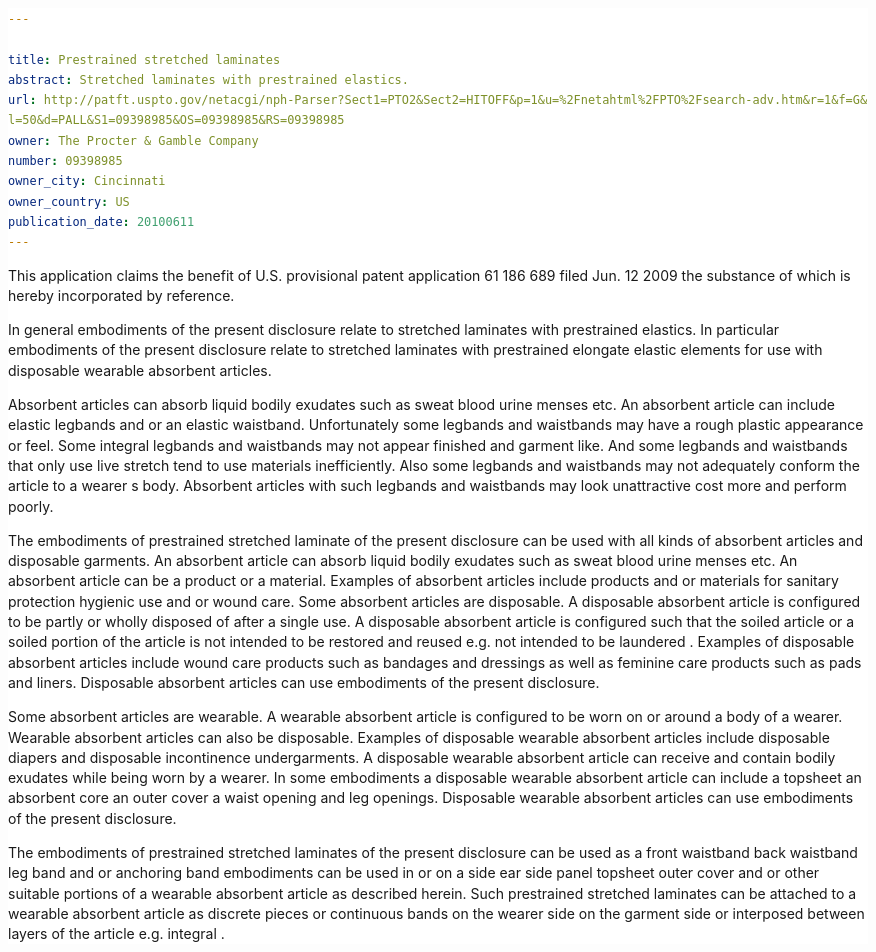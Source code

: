 ```yaml
---

title: Prestrained stretched laminates
abstract: Stretched laminates with prestrained elastics.
url: http://patft.uspto.gov/netacgi/nph-Parser?Sect1=PTO2&Sect2=HITOFF&p=1&u=%2Fnetahtml%2FPTO%2Fsearch-adv.htm&r=1&f=G&l=50&d=PALL&S1=09398985&OS=09398985&RS=09398985
owner: The Procter & Gamble Company
number: 09398985
owner_city: Cincinnati
owner_country: US
publication_date: 20100611
---
```

This application claims the benefit of U.S. provisional patent application 61 186 689 filed Jun. 12 2009 the substance of which is hereby incorporated by reference.

In general embodiments of the present disclosure relate to stretched laminates with prestrained elastics. In particular embodiments of the present disclosure relate to stretched laminates with prestrained elongate elastic elements for use with disposable wearable absorbent articles.

Absorbent articles can absorb liquid bodily exudates such as sweat blood urine menses etc. An absorbent article can include elastic legbands and or an elastic waistband. Unfortunately some legbands and waistbands may have a rough plastic appearance or feel. Some integral legbands and waistbands may not appear finished and garment like. And some legbands and waistbands that only use live stretch tend to use materials inefficiently. Also some legbands and waistbands may not adequately conform the article to a wearer s body. Absorbent articles with such legbands and waistbands may look unattractive cost more and perform poorly.

The embodiments of prestrained stretched laminate of the present disclosure can be used with all kinds of absorbent articles and disposable garments. An absorbent article can absorb liquid bodily exudates such as sweat blood urine menses etc. An absorbent article can be a product or a material. Examples of absorbent articles include products and or materials for sanitary protection hygienic use and or wound care. Some absorbent articles are disposable. A disposable absorbent article is configured to be partly or wholly disposed of after a single use. A disposable absorbent article is configured such that the soiled article or a soiled portion of the article is not intended to be restored and reused e.g. not intended to be laundered . Examples of disposable absorbent articles include wound care products such as bandages and dressings as well as feminine care products such as pads and liners. Disposable absorbent articles can use embodiments of the present disclosure.

Some absorbent articles are wearable. A wearable absorbent article is configured to be worn on or around a body of a wearer. Wearable absorbent articles can also be disposable. Examples of disposable wearable absorbent articles include disposable diapers and disposable incontinence undergarments. A disposable wearable absorbent article can receive and contain bodily exudates while being worn by a wearer. In some embodiments a disposable wearable absorbent article can include a topsheet an absorbent core an outer cover a waist opening and leg openings. Disposable wearable absorbent articles can use embodiments of the present disclosure.

The embodiments of prestrained stretched laminates of the present disclosure can be used as a front waistband back waistband leg band and or anchoring band embodiments can be used in or on a side ear side panel topsheet outer cover and or other suitable portions of a wearable absorbent article as described herein. Such prestrained stretched laminates can be attached to a wearable absorbent article as discrete pieces or continuous bands on the wearer side on the garment side or interposed between layers of the article e.g. integral .
